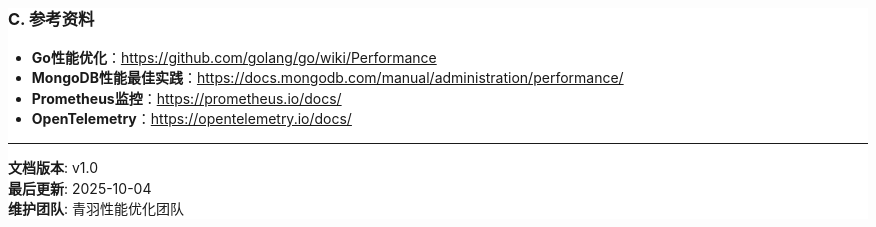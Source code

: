 ### C. 参考资料

- **Go性能优化**：https://github.com/golang/go/wiki/Performance
- **MongoDB性能最佳实践**：https://docs.mongodb.com/manual/administration/performance/
- **Prometheus监控**：https://prometheus.io/docs/
- **OpenTelemetry**：https://opentelemetry.io/docs/

---

**文档版本**: v1.0  
**最后更新**: 2025-10-04  
**维护团队**: 青羽性能优化团队

